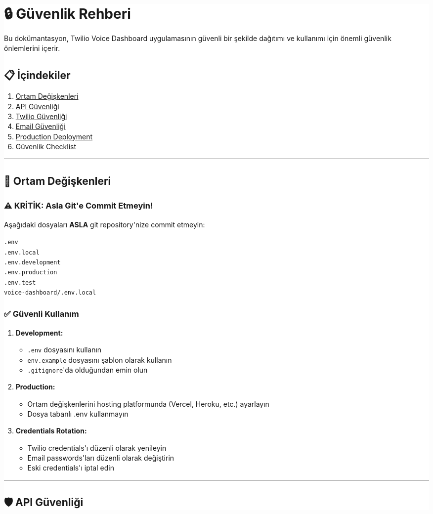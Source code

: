 # 🔒 Güvenlik Rehberi

Bu dokümantasyon, Twilio Voice Dashboard uygulamasının güvenli bir şekilde dağıtımı ve kullanımı için önemli güvenlik önlemlerini içerir.

## 📋 İçindekiler

1. [Ortam Değişkenleri](#ortam-değişkenleri)
2. [API Güvenliği](#api-güvenliği)
3. [Twilio Güvenliği](#twilio-güvenliği)
4. [Email Güvenliği](#email-güvenliği)
5. [Production Deployment](#production-deployment)
6. [Güvenlik Checklist](#güvenlik-checklist)

---

## 🔐 Ortam Değişkenleri

### ⚠️ KRİTİK: Asla Git'e Commit Etmeyin!

Aşağıdaki dosyaları **ASLA** git repository'nize commit etmeyin:

```
.env
.env.local
.env.development
.env.production
.env.test
voice-dashboard/.env.local
```

### ✅ Güvenli Kullanım

1. **Development:**
   - `.env` dosyasını kullanın
   - `env.example` dosyasını şablon olarak kullanın
   - `.gitignore`'da olduğundan emin olun

2. **Production:**
   - Ortam değişkenlerini hosting platformunda (Vercel, Heroku, etc.) ayarlayın
   - Dosya tabanlı .env kullanmayın

3. **Credentials Rotation:**
   - Twilio credentials'ı düzenli olarak yenileyin
   - Email passwords'ları düzenli olarak değiştirin
   - Eski credentials'ı iptal edin

---

## 🛡️ API Güvenliği
